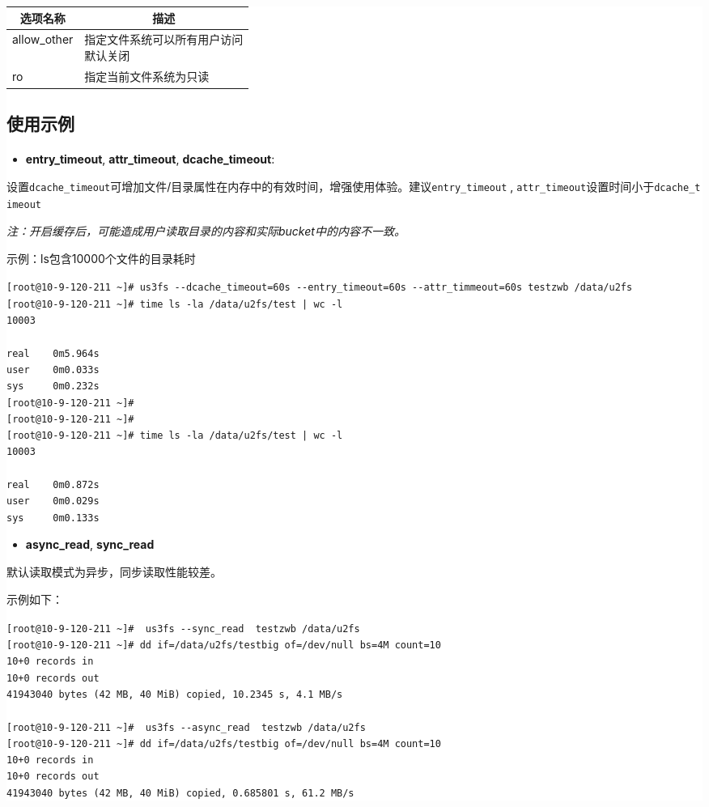 | 选项名称    | 描述                                     |
| ----------- | ---------------------------------------- |
| allow_other | 指定文件系统可以所有用户访问<br>默认关闭 |
| ro          | 指定当前文件系统为只读                   |

## 使用示例

* **entry_timeout**, **attr_timeout**, **dcache_timeout**:

设置`dcache_timeout`可增加文件/目录属性在内存中的有效时间，增强使用体验。建议`entry_timeout` , `attr_timeout`设置时间小于`dcache_timeout`

*注：开启缓存后，可能造成用户读取目录的内容和实际bucket中的内容不一致。*

示例：ls包含10000个文件的目录耗时

```
[root@10-9-120-211 ~]# us3fs --dcache_timeout=60s --entry_timeout=60s --attr_timmeout=60s testzwb /data/u2fs
[root@10-9-120-211 ~]# time ls -la /data/u2fs/test | wc -l
10003

real    0m5.964s
user    0m0.033s
sys     0m0.232s
[root@10-9-120-211 ~]# 
[root@10-9-120-211 ~]# 
[root@10-9-120-211 ~]# time ls -la /data/u2fs/test | wc -l
10003

real    0m0.872s
user    0m0.029s
sys     0m0.133s
```

* **async_read**, **sync_read**

默认读取模式为异步，同步读取性能较差。

示例如下：

```
[root@10-9-120-211 ~]#  us3fs --sync_read  testzwb /data/u2fs
[root@10-9-120-211 ~]# dd if=/data/u2fs/testbig of=/dev/null bs=4M count=10
10+0 records in
10+0 records out
41943040 bytes (42 MB, 40 MiB) copied, 10.2345 s, 4.1 MB/s

[root@10-9-120-211 ~]#  us3fs --async_read  testzwb /data/u2fs
[root@10-9-120-211 ~]# dd if=/data/u2fs/testbig of=/dev/null bs=4M count=10
10+0 records in
10+0 records out
41943040 bytes (42 MB, 40 MiB) copied, 0.685801 s, 61.2 MB/s
```
